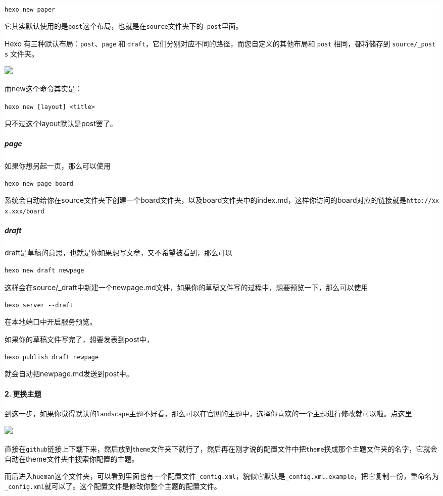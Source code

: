 ```
hexo new paper
```

它其实默认使用的是`post`这个布局，也就是在`source`文件夹下的`_post`里面。

Hexo 有三种默认布局：`post`、`page` 和 `draft`，它们分别对应不同的路径，而您自定义的其他布局和 `post` 相同，都将储存到 `source/_posts` 文件夹。

![](https://raw.githubusercontent.com/zhangzc-hub/img/main/img/hexo-15.jpg)

而new这个命令其实是：

```
hexo new [layout] <title>
```

只不过这个layout默认是post罢了。

##### page

如果你想另起一页，那么可以使用

```
hexo new page board
```

系统会自动给你在source文件夹下创建一个board文件夹，以及board文件夹中的index.md，这样你访问的board对应的链接就是`http://xxx.xxx/board`

##### draft

draft是草稿的意思，也就是你如果想写文章，又不希望被看到，那么可以

```
hexo new draft newpage
```

这样会在source/_draft中新建一个newpage.md文件，如果你的草稿文件写的过程中，想要预览一下，那么可以使用

```
hexo server --draft
```

在本地端口中开启服务预览。

如果你的草稿文件写完了，想要发表到post中，

```
hexo publish draft newpage
```

就会自动把newpage.md发送到post中。

#### **2. 更换主题**

到这一步，如果你觉得默认的`landscape`主题不好看，那么可以在官网的主题中，选择你喜欢的一个主题进行修改就可以啦。[点这里](https://hexo.io/themes/)

![](https://raw.githubusercontent.com/zhangzc-hub/img/main/img/hexo-16.jpg)

直接在`github`链接上下载下来，然后放到`theme`文件夹下就行了，然后再在刚才说的配置文件中把`theme`换成那个主题文件夹的名字，它就会自动在theme文件夹中搜索你配置的主题。

而后进入`hueman`这个文件夹，可以看到里面也有一个配置文件`_config.xml`，貌似它默认是`_config.xml.example`，把它复制一份，重命名为`_config.xml`就可以了。这个配置文件是修改你整个主题的配置文件。
